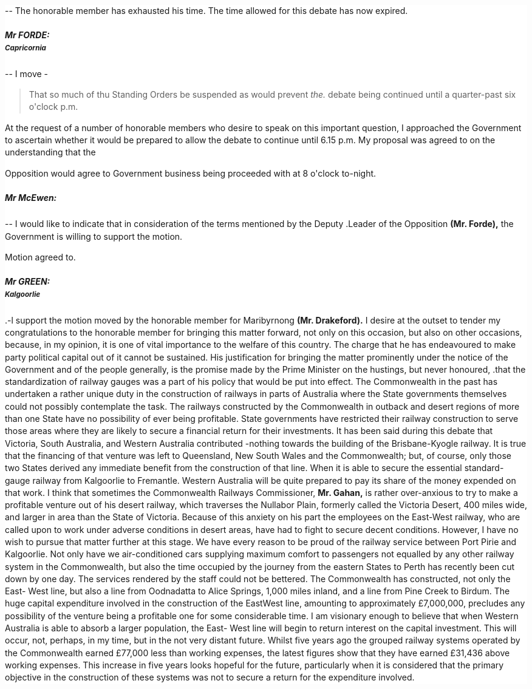-- The honorable member has exhausted his time. The time allowed for this debate has now expired. 

##### Mr FORDE:<br><small class="text-muted">Capricornia</small>

--  I move - 

  >That so much of thu Standing Orders be suspended as would prevent  *the.*  debate being continued until a quarter-past six o'clock p.m. 

At the request of a number of honorable members who desire to speak on this important question, I approached the Government to ascertain whether it would be prepared to allow the debate to continue until 6.15 p.m. My proposal was agreed to on the understanding that the 

Opposition would agree to Government business being proceeded with at 8 o'clock to-night. 

##### Mr McEwen:

-- I would like to indicate that in consideration of the terms mentioned by the  Deputy  .Leader of the Opposition  **(Mr. Forde),**  the Government is willing to support the motion. 

Motion agreed to. 

##### Mr GREEN:<br><small class="text-muted">Kalgoorlie</small>

.-l support the motion moved by the honorable member for Maribyrnong  **(Mr. Drakeford).**  I desire at the outset to tender my congratulations to the honorable member for bringing this matter forward, not only on this occasion, but also on other occasions, because, in my opinion, it is one of vital importance to the welfare of this country. The charge that he has endeavoured to make party political capital out of it cannot be sustained.  His  justification for bringing the matter prominently under the notice of the Government and of the people generally, is the promise made by the Prime Minister on the hustings, but never honoured, .that the standardization of railway gauges was a part of his policy that would be put into effect. The Commonwealth in the past has undertaken a rather unique duty in the construction of railways in parts of Australia where the State governments themselves could not possibly contemplate the task. The railways constructed by the Commonwealth in outback and desert regions of more than one State have no possibility of ever being profitable. State governments have restricted their railway construction to serve those areas where they are likely to secure a financial return for their investments. It has been said during this debate that Victoria, South Australia, and Western Australia contributed -nothing towards the building of the Brisbane-Kyogle railway. It is true that the financing of that venture was left to Queensland, New South Wales and the Commonwealth; but, of course, only those two States derived any immediate benefit from the construction of that line. When it is able to secure the essential standard-gauge railway from Kalgoorlie to Fremantle. Western Australia will be quite prepared to pay its share of the money expended on that work. I think that sometimes the Commonwealth Railways Commissioner,  **Mr. Gahan,**  is rather over-anxious to try to make a profitable venture out of his desert railway, which traverses the Nullabor Plain, formerly called the Victoria Desert, 400 miles wide, and larger in area than the State of Victoria. Because of this anxiety on his part the employees on the East-West railway, who are called upon to work under adverse conditions in desert areas, have had to fight to secure decent conditions. However, I have no wish to pursue that matter further at this stage. We have every reason to be proud of the railway service between Port Pirie and Kalgoorlie. Not only have we air-conditioned cars supplying maximum comfort to passengers not equalled by any other railway system in the Commonwealth, but also the time occupied by the journey from the eastern States to Perth has recently been cut down by one day. The services rendered by the staff could not be bettered. The Commonwealth has constructed, not only the East- West line, but also a line from Oodnadatta to Alice Springs, 1,000 miles inland, and a line from Pine Creek to Birdum. The huge capital expenditure involved in the construction of the EastWest line, amounting to approximately £7,000,000, precludes any possibility of the venture being a profitable one for some considerable time. I am visionary enough to believe that when Western Australia is able to absorb a larger population, the East- West line will begin to return interest on the capital investment. This will occur, not, perhaps, in my time, but in the not very distant future. Whilst five years ago the grouped railway systems operated by the Commonwealth earned £77,000 less than working expenses, the latest figures show that they have earned £31,436 above working expenses. This increase in five years looks hopeful for the future, particularly when it is considered that the primary objective in the construction of these systems was not to secure a return for the expenditure involved. 
